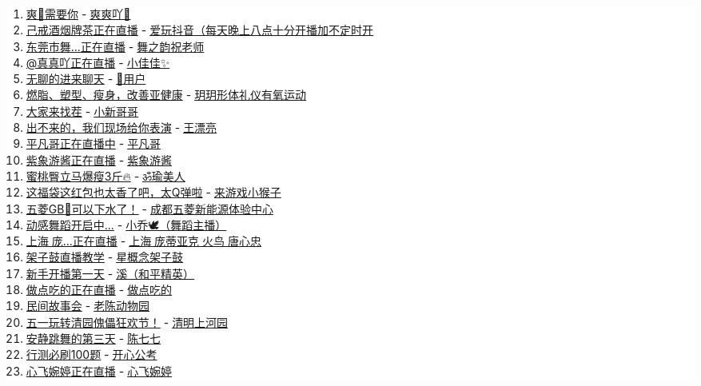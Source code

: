 1. [爽💃需要你](https://webcast.amemv.com/webcast/reflow/7093031381160250146) - [爽爽吖💃](https://www.iesdouyin.com/share/user/107871339905?sec_uid=MS4wLjABAAAAA-v2qhA3q9pUHVWt5lewoWGCf-lQ5-YDsvW-LCT7eKs)
1. [己戒酒烟牌茶正在直播](https://webcast.amemv.com/webcast/reflow/7093030926489406216) - [爱玩抖音（每天晚上八点十分开播加不定时开](https://www.iesdouyin.com/share/user/2304211244055453?sec_uid=MS4wLjABAAAASSmT5BpO4o5xIE5OypBE4l_vnbLBunTdb5h3edCDCMR1IEH3g-wn5tjCI-RBKnuW)
1. [东莞市舞...正在直播](https://webcast.amemv.com/webcast/reflow/7093027614172023564) - [舞之韵祝老师](https://www.iesdouyin.com/share/user/104236988352?sec_uid=MS4wLjABAAAAlHyfK-7I8dWyhxDLdzRf7sZMIcjCF-p5VBxqB0IibbA)
1. [@真真吖正在直播](https://webcast.amemv.com/webcast/reflow/7093031927594109704) - [小佳佳✨](https://www.iesdouyin.com/share/user/63021369885?sec_uid=MS4wLjABAAAAQNxl6uofKWNR7NhEG_x1BSgIKenC0SW2k2VcexGuNWU)
1. [无聊的进来聊天](https://webcast.amemv.com/webcast/reflow/7093031421201255208) - [👻用户](https://www.iesdouyin.com/share/user/87225960847?sec_uid=MS4wLjABAAAArBB9huLG8rwuwBKMS4-nny8mnLYnPDU1ngo0F2YTEPo)
1. [燃脂、塑型、瘦身，改善亚健康](https://webcast.amemv.com/webcast/reflow/7093030403530885925) - [玥玥形体礼仪有氧运动](https://www.iesdouyin.com/share/user/93471584812?sec_uid=MS4wLjABAAAAmkC_1WJ-wHosDgYRZB6xMC4ollRrJMALavjQ22GGgv0)
1. [大家来找茬](https://webcast.amemv.com/webcast/reflow/7093031206647859975) - [小新哥哥](https://www.iesdouyin.com/share/user/1618088976724508?sec_uid=MS4wLjABAAAA91NN6Yxf7mduggDn2yoTkGSh2p52wXDuCRKSEzWCMw6hgJ19AhL9y9A2VVonaZVH)
1. [出不来的，我们现场给你表演](https://webcast.amemv.com/webcast/reflow/7093026250884795170) - [王漂亮](https://www.iesdouyin.com/share/user/73346420124?sec_uid=MS4wLjABAAAAe-lTUUGJMOe61EmU86nJgaexhlCjgUHbZkg5ARokYEM)
1. [平凡哥正在直播中](https://webcast.amemv.com/webcast/reflow/7093024012854479655) - [平凡哥](https://www.iesdouyin.com/share/user/59772220667?sec_uid=MS4wLjABAAAAKrsUkFXRQRrgHtRlyL3QCExipOQEirHfRltcU3qdmjc)
1. [紫象游酱正在直播](https://webcast.amemv.com/webcast/reflow/7092655383369550592) - [紫象游酱](https://www.iesdouyin.com/share/user/3390500916691384?sec_uid=MS4wLjABAAAA2xzYaiLf8-GO1uNlt8xqQ3Saopg1SBvFktjYw_d2EtAQpeSzklML9iV_WPUOCNS8)
1. [蜜桃臀立马爆瘦3斤🔥](https://webcast.amemv.com/webcast/reflow/7093030302129654543) - [ॐ瑜美人](https://www.iesdouyin.com/share/user/87460514804?sec_uid=MS4wLjABAAAAszkjkPbZhPlgvvblVna55gIlDjGPvWesXol1RBqNKMk)
1. [这福袋这红包也太香了吧，太Q弹啦](https://webcast.amemv.com/webcast/reflow/7093031652038478629) - [来游戏小猴子](https://www.iesdouyin.com/share/user/3809171158089184?sec_uid=MS4wLjABAAAAwOfX3AjGX8C_Lpbnat-_TSpyHAl7VIwPWk9DBWR9HhZOFAusPPD5PJ_-7UjPQ5o3)
1. [五菱GB🚗可以下水了！](https://webcast.amemv.com/webcast/reflow/7093030164057901831) - [成都五菱新能源体验中心](https://www.iesdouyin.com/share/user/1253867028758190?sec_uid=MS4wLjABAAAAB6_fp7ImYY675GwSbQgC0iEZlv2S_nX7lmI6_MO1LbBJiB8GLLcq2hmYHxolQaNM)
1. [动感舞蹈开启中...](https://webcast.amemv.com/webcast/reflow/7093029309472197376) - [小乔🕊️（舞蹈主播）](https://www.iesdouyin.com/share/user/61220847734?sec_uid=MS4wLjABAAAAsn1P2iaSRhY3Tpvw2Z8qZ5qPO8RYLPN5jHaeXbq64o0)
1. [上海 庞...正在直播](https://webcast.amemv.com/webcast/reflow/7093032586759359263) - [上海 庞蒂亚克 火鸟 唐心忠](https://www.iesdouyin.com/share/user/100597151642?sec_uid=MS4wLjABAAAA-2Cr0ZE6k1hWsEKHOUarhvn5J4o59zWhlh9MO7WSsNU)
1. [架子鼓直播教学](https://webcast.amemv.com/webcast/reflow/7093030688697486117) - [星概念架子鼓](https://www.iesdouyin.com/share/user/81865183629?sec_uid=MS4wLjABAAAA5a2yj8eoIJy6t909NmcjgUgY7ESR7YkU1WCNuzpN6jE)
1. [新手开播第一天](https://webcast.amemv.com/webcast/reflow/7093031944119733033) - [溪（和平精英）](https://www.iesdouyin.com/share/user/3659589073505358?sec_uid=MS4wLjABAAAA0YB7qnLZ84K2ZNpNK_oQnN1CXV5pwOL79tgIVgh4soL7ADeUqlypx3SseMBJ4xqb)
1. [做点吃的正在直播](https://webcast.amemv.com/webcast/reflow/7093030800004975373) - [做点吃的](https://www.iesdouyin.com/share/user/97004655466?sec_uid=MS4wLjABAAAAf6rjYaN6EU-u9DcADJMShjTSKLnRSGYasKsEzy7WOKk)
1. [民间故事会](https://webcast.amemv.com/webcast/reflow/7093013136093055758) - [老陈动物园](https://www.iesdouyin.com/share/user/3509229067972408?sec_uid=MS4wLjABAAAAdBt0pbTDdQAf6m9schGYXjuMprJ2fktK_PIQMRl4xFNycObdjbjcp9h7cuXwHHPO)
1. [五一玩转清园傀儡狂欢节！](https://webcast.amemv.com/webcast/reflow/7093031944950172455) - [清明上河园](https://www.iesdouyin.com/share/user/2062328327577069?sec_uid=MS4wLjABAAAAOGJWqBQACdU8BpAk0TV8hAJUAAM8Mw6zMTWhg5N_jMmTI2Jocb6jVywnvxZRLOu3)
1. [安静跳舞的第三天](https://webcast.amemv.com/webcast/reflow/7093030294395128576) - [陈七七](https://www.iesdouyin.com/share/user/1099939027619936?sec_uid=MS4wLjABAAAAepSrOY2C8AuEHBVuHCQMhWgmb2ZhLSFjgN-LLFI9FR8BbknfYPq7IK5nrNH99nAG)
1. [行测必刷100题](https://webcast.amemv.com/webcast/reflow/7093032214392245030) - [开心公考](https://www.iesdouyin.com/share/user/2467726802288851?sec_uid=MS4wLjABAAAAGjmkliFj-VEDFf4M7irL9bsOt1jIlfkGljeFvVYjn3Sv9p16-dzLfA96gmCJDgit)
1. [心飞婉婷正在直播](https://webcast.amemv.com/webcast/reflow/7093029617279322880) - [心飞婉婷](https://www.iesdouyin.com/share/user/67542748581?sec_uid=MS4wLjABAAAAjlWkclEQ5WiFbFfDLHrSlgPhts5gZ-TzXn3UCs3cprI)